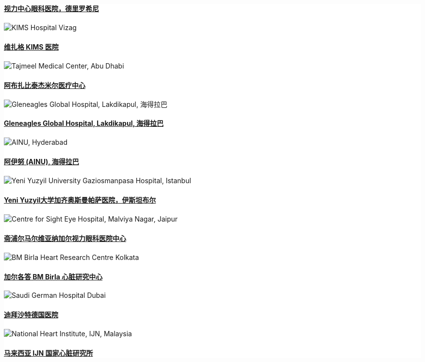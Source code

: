 #### [视力中心眼科医院，德里罗希尼](https://medsurgeindia.com/zh-CN/hospital/centre-for-sight-eye-hospital-rohini-delhi/)

![KIMS Hospital Vizag](https://medsurgeindia.com/wp-content/uploads/2021/06/kims-hospital-vizag-e1625032527617.png)

#### [维扎格 KIMS 医院](https://medsurgeindia.com/zh-CN/hospital/kims-hospital-vizag/)

![Tajmeel Medical Center, Abu Dhabi](https://medsurgeindia.com/wp-content/uploads/2021/06/Tajmeel-Abu-Dhabi-e1623157535587.jpg)

#### [阿布扎比泰杰米尔医疗中心](https://medsurgeindia.com/zh-CN/hospital/tajmeel-medical-center-abu-dhabi/)

![Gleneagles Global Hospital, Lakdikapul, 海得拉巴](https://medsurgeindia.com/wp-content/uploads/2024/02/Gleneagles-Global-Hospital-Lakdikapul-Hyderabad.png)

#### [Gleneagles Global Hospital, Lakdikapul, 海得拉巴](https://medsurgeindia.com/zh-CN/hospital/gleneagles-global-hospital-lakdikapul-hyderabad/)

![AINU, Hyderabad](https://medsurgeindia.com/wp-content/uploads/2023/04/AINU-Hyderabad-e1681183018708.png)

#### [阿伊努 (AINU), 海得拉巴](https://medsurgeindia.com/zh-CN/hospital/ainu-hyderabad/)

![Yeni Yuzyil University Gaziosmanpasa Hospital, Istanbul](https://medsurgeindia.com/wp-content/uploads/2024/02/Yeni-Yuzyil-University-Gaziosmanpasa-Hospital-Istanbul.webp)

#### [Yeni Yuzyil大学加齐奥斯曼帕萨医院，伊斯坦布尔](https://medsurgeindia.com/zh-CN/hospital/yeni-yuzyil-university-gaziosmanpasa-hospital-istanbul/)

![Centre for Sight Eye Hospital, Malviya Nagar, Jaipur](https://medsurgeindia.com/wp-content/uploads/2024/02/Centre-for-Sight-Eye-Hospital-Malviya-Nagar-Jaipur.png)

#### [斋浦尔马尔维亚纳加尔视力眼科医院中心](https://medsurgeindia.com/zh-CN/hospital/centre-for-sight-eye-hospital-malviya-nagar-jaipur/)

![BM Birla Heart Research Centre Kolkata](https://medsurgeindia.com/wp-content/uploads/2024/02/BM-Birla-Heart-Research-Centre-Kolkata.webp)

#### [加尔各答 BM Birla 心脏研究中心](https://medsurgeindia.com/zh-CN/hospital/bm-birla-heart-research-centre-kolkata/)

![Saudi German Hospital Dubai](https://medsurgeindia.com/wp-content/uploads/2022/06/Saudi-German-Hospital-Dubai-e1654666322301.jpg)

#### [迪拜沙特德国医院](https://medsurgeindia.com/zh-CN/hospital/saudi-german-hospital-dubai/)

![National Heart Institute, IJN, Malaysia](https://medsurgeindia.com/wp-content/uploads/2024/02/National-Heart-Institute-IJN-Malaysia.webp)

#### [马来西亚 IJN 国家心脏研究所](https://medsurgeindia.com/zh-CN/hospital/national-heart-institute-ijn-malaysia/)
